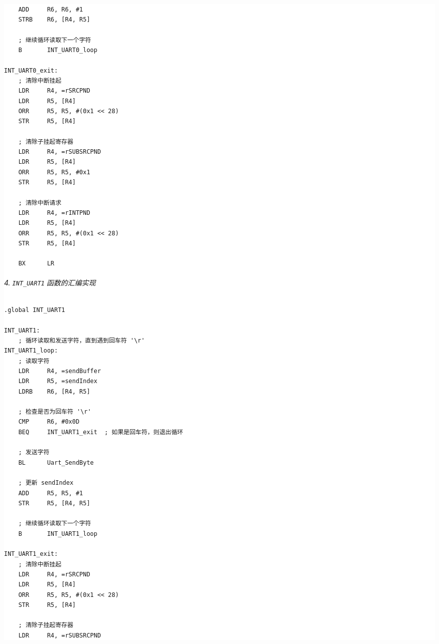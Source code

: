 ```assembly
    ADD     R6, R6, #1
    STRB    R6, [R4, R5]

    ; 继续循环读取下一个字符
    B       INT_UART0_loop

INT_UART0_exit:
    ; 清除中断挂起
    LDR     R4, =rSRCPND
    LDR     R5, [R4]
    ORR     R5, R5, #(0x1 << 28)
    STR     R5, [R4]

    ; 清除子挂起寄存器
    LDR     R4, =rSUBSRCPND
    LDR     R5, [R4]
    ORR     R5, R5, #0x1
    STR     R5, [R4]

    ; 清除中断请求
    LDR     R4, =rINTPND
    LDR     R5, [R4]
    ORR     R5, R5, #(0x1 << 28)
    STR     R5, [R4]

    BX      LR
```

###### 4. `INT_UART1` 函数的汇编实现

```assembly
.global INT_UART1

INT_UART1:
    ; 循环读取和发送字符，直到遇到回车符 '\r'
INT_UART1_loop:
    ; 读取字符
    LDR     R4, =sendBuffer
    LDR     R5, =sendIndex
    LDRB    R6, [R4, R5]

    ; 检查是否为回车符 '\r'
    CMP     R6, #0x0D
    BEQ     INT_UART1_exit  ; 如果是回车符，则退出循环

    ; 发送字符
    BL      Uart_SendByte

    ; 更新 sendIndex
    ADD     R5, R5, #1
    STR     R5, [R4, R5]

    ; 继续循环读取下一个字符
    B       INT_UART1_loop

INT_UART1_exit:
    ; 清除中断挂起
    LDR     R4, =rSRCPND
    LDR     R5, [R4]
    ORR     R5, R5, #(0x1 << 28)
    STR     R5, [R4]

    ; 清除子挂起寄存器
    LDR     R4, =rSUBSRCPND
```